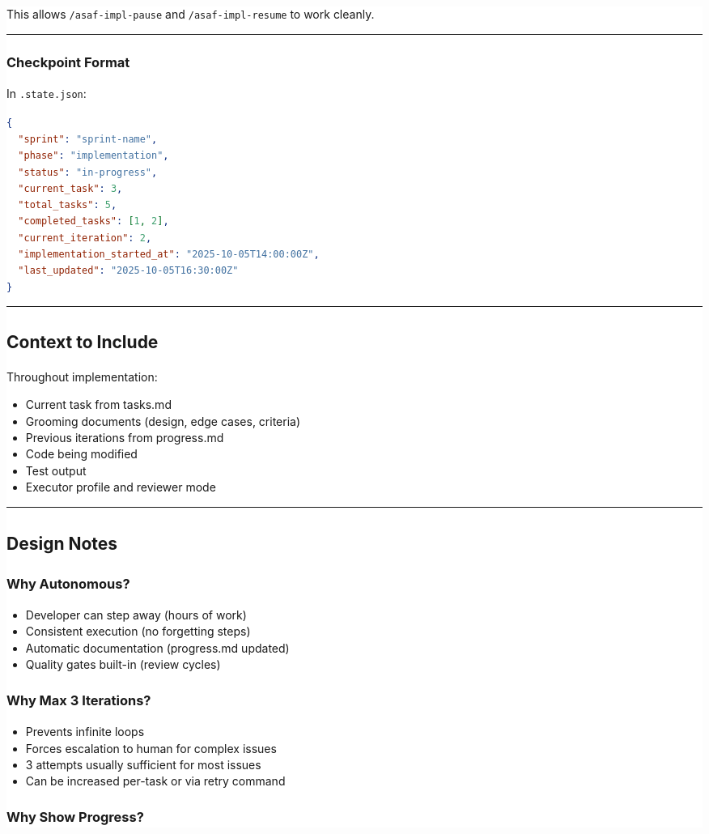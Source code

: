 This allows `/asaf-impl-pause` and `/asaf-impl-resume` to work cleanly.

---

### Checkpoint Format

In `.state.json`:
```json
{
  "sprint": "sprint-name",
  "phase": "implementation",
  "status": "in-progress",
  "current_task": 3,
  "total_tasks": 5,
  "completed_tasks": [1, 2],
  "current_iteration": 2,
  "implementation_started_at": "2025-10-05T14:00:00Z",
  "last_updated": "2025-10-05T16:30:00Z"
}
```

---

## Context to Include

Throughout implementation:
- Current task from tasks.md
- Grooming documents (design, edge cases, criteria)
- Previous iterations from progress.md
- Code being modified
- Test output
- Executor profile and reviewer mode

---

## Design Notes

### Why Autonomous?

- Developer can step away (hours of work)
- Consistent execution (no forgetting steps)
- Automatic documentation (progress.md updated)
- Quality gates built-in (review cycles)

### Why Max 3 Iterations?

- Prevents infinite loops
- Forces escalation to human for complex issues
- 3 attempts usually sufficient for most issues
- Can be increased per-task or via retry command

### Why Show Progress?
